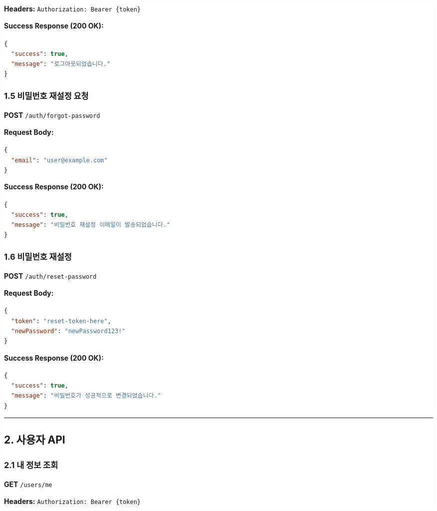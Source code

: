 **Headers:** `Authorization: Bearer {token}`

**Success Response (200 OK):**
```json
{
  "success": true,
  "message": "로그아웃되었습니다."
}
```

### 1.5 비밀번호 재설정 요청
**POST** `/auth/forgot-password`

**Request Body:**
```json
{
  "email": "user@example.com"
}
```

**Success Response (200 OK):**
```json
{
  "success": true,
  "message": "비밀번호 재설정 이메일이 발송되었습니다."
}
```

### 1.6 비밀번호 재설정
**POST** `/auth/reset-password`

**Request Body:**
```json
{
  "token": "reset-token-here",
  "newPassword": "newPassword123!"
}
```

**Success Response (200 OK):**
```json
{
  "success": true,
  "message": "비밀번호가 성공적으로 변경되었습니다."
}
```

---

## 2. 사용자 API

### 2.1 내 정보 조회
**GET** `/users/me`

**Headers:** `Authorization: Bearer {token}`
